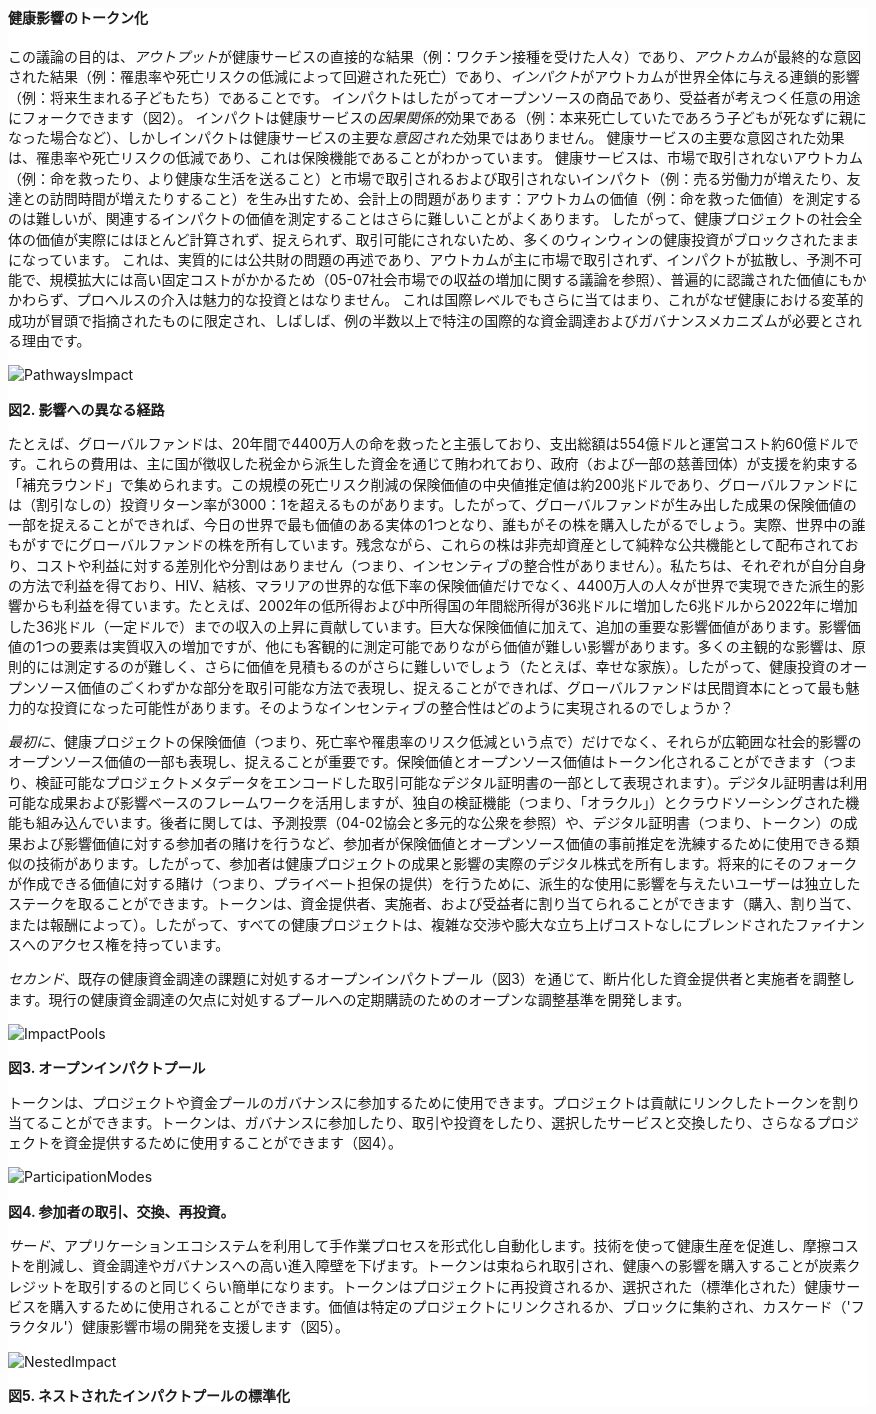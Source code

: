 #### 健康影響のトークン化

この議論の目的は、*アウトプット*が健康サービスの直接的な結果（例：ワクチン接種を受けた人々）であり、*アウトカム*が最終的な意図された結果（例：罹患率や死亡リスクの低減によって回避された死亡）であり、*インパクト*がアウトカムが世界全体に与える連鎖的影響（例：将来生まれる子どもたち）であることです。 インパクトはしたがってオープンソースの商品であり、受益者が考えつく任意の用途にフォークできます（図2）。 インパクトは健康サービスの*因果関係的*効果である（例：本来死亡していたであろう子どもが死なずに親になった場合など）、しかしインパクトは健康サービスの主要な*意図された*効果ではありません。 健康サービスの主要な意図された効果は、罹患率や死亡リスクの低減であり、これは保険機能であることがわかっています。 健康サービスは、市場で取引されないアウトカム（例：命を救ったり、より健康な生活を送ること）と市場で取引されるおよび取引されないインパクト（例：売る労働力が増えたり、友達との訪問時間が増えたりすること）を生み出すため、会計上の問題があります：アウトカムの価値（例：命を救った価値）を測定するのは難しいが、関連するインパクトの価値を測定することはさらに難しいことがよくあります。 したがって、健康プロジェクトの社会全体の価値が実際にはほとんど計算されず、捉えられず、取引可能にされないため、多くのウィンウィンの健康投資がブロックされたままになっています。 これは、実質的には公共財の問題の再述であり、アウトカムが主に市場で取引されず、インパクトが拡散し、予測不可能で、規模拡大には高い固定コストがかかるため（05-07社会市場での収益の増加に関する議論を参照）、普遍的に認識された価値にもかかわらず、プロヘルスの介入は魅力的な投資とはなりません。 これは国際レベルでもさらに当てはまり、これがなぜ健康における変革的成功が冒頭で指摘されたものに限定され、しばしば、例の半数以上で特注の国際的な資金調達およびガバナンスメカニズムが必要とされる理由です。

<img src="https://raw.githubusercontent.com/lauerj/plurality/main/figs/06-03-Fig2.PNG" width="100%" alt="PathwaysImpact">

**図2. 影響への異なる経路**

たとえば、グローバルファンドは、20年間で4400万人の命を救ったと主張しており、支出総額は554億ドルと運営コスト約60億ドルです。これらの費用は、主に国が徴収した税金から派生した資金を通じて賄われており、政府（および一部の慈善団体）が支援を約束する「補充ラウンド」で集められます。この規模の死亡リスク削減の保険価値の中央値推定値は約200兆ドルであり、グローバルファンドには（割引なしの）投資リターン率が3000：1を超えるものがあります。したがって、グローバルファンドが生み出した成果の保険価値の一部を捉えることができれば、今日の世界で最も価値のある実体の1つとなり、誰もがその株を購入したがるでしょう。実際、世界中の誰もがすでにグローバルファンドの株を所有しています。残念ながら、これらの株は非売却資産として純粋な公共機能として配布されており、コストや利益に対する差別化や分割はありません（つまり、インセンティブの整合性がありません）。私たちは、それぞれが自分自身の方法で利益を得ており、HIV、結核、マラリアの世界的な低下率の保険価値だけでなく、4400万人の人々が世界で実現できた派生的影響からも利益を得ています。たとえば、2002年の低所得および中所得国の年間総所得が36兆ドルに増加した6兆ドルから2022年に増加した36兆ドル（一定ドルで）までの収入の上昇に貢献しています。巨大な保険価値に加えて、追加の重要な影響価値があります。影響価値の1つの要素は実質収入の増加ですが、他にも客観的に測定可能でありながら価値が難しい影響があります。多くの主観的な影響は、原則的には測定するのが難しく、さらに価値を見積もるのがさらに難しいでしょう（たとえば、幸せな家族）。したがって、健康投資のオープンソース価値のごくわずかな部分を取引可能な方法で表現し、捉えることができれば、グローバルファンドは民間資本にとって最も魅力的な投資になった可能性があります。そのようなインセンティブの整合性はどのように実現されるのでしょうか？

*最初に*、健康プロジェクトの保険価値（つまり、死亡率や罹患率のリスク低減という点で）だけでなく、それらが広範囲な社会的影響のオープンソース価値の一部も表現し、捉えることが重要です。保険価値とオープンソース価値はトークン化されることができます（つまり、検証可能なプロジェクトメタデータをエンコードした取引可能なデジタル証明書の一部として表現されます）。デジタル証明書は利用可能な成果および影響ベースのフレームワークを活用しますが、独自の検証機能（つまり、「オラクル」）とクラウドソーシングされた機能も組み込んでいます。後者に関しては、予測投票（04-02協会と多元的な公衆を参照）や、デジタル証明書（つまり、トークン）の成果および影響価値に対する参加者の賭けを行うなど、参加者が保険価値とオープンソース価値の事前推定を洗練するために使用できる類似の技術があります。したがって、参加者は健康プロジェクトの成果と影響の実際のデジタル株式を所有します。将来的にそのフォークが作成できる価値に対する賭け（つまり、プライベート担保の提供）を行うために、派生的な使用に影響を与えたいユーザーは独立したステークを取ることができます。トークンは、資金提供者、実施者、および受益者に割り当てられることができます（購入、割り当て、または報酬によって）。したがって、すべての健康プロジェクトは、複雑な交渉や膨大な立ち上げコストなしにブレンドされたファイナンスへのアクセス権を持っています。

*セカンド*、既存の健康資金調達の課題に対処するオープンインパクトプール（図3）を通じて、断片化した資金提供者と実施者を調整します。現行の健康資金調達の欠点に対処するプールへの定期購読のためのオープンな調整基準を開発します。

<img src="https://raw.githubusercontent.com/lauerj/plurality/main/figs/06-03-Fig3.PNG" width="100%" alt="ImpactPools">

**図3. オープンインパクトプール**

トークンは、プロジェクトや資金プールのガバナンスに参加するために使用できます。プロジェクトは貢献にリンクしたトークンを割り当てることができます。トークンは、ガバナンスに参加したり、取引や投資をしたり、選択したサービスと交換したり、さらなるプロジェクトを資金提供するために使用することができます（図4）。

<img src="https://raw.githubusercontent.com/lauerj/plurality/main/figs/06-03-Fig4.PNG" width="100%" alt="ParticipationModes">

**図4. 参加者の取引、交換、再投資。**

*サード*、アプリケーションエコシステムを利用して手作業プロセスを形式化し自動化します。技術を使って健康生産を促進し、摩擦コストを削減し、資金調達やガバナンスへの高い進入障壁を下げます。トークンは束ねられ取引され、健康への影響を購入することが炭素クレジットを取引するのと同じくらい簡単になります。トークンはプロジェクトに再投資されるか、選択された（標準化された）健康サービスを購入するために使用されることができます。価値は特定のプロジェクトにリンクされるか、ブロックに集約され、カスケード（'フラクタル'）健康影響市場の開発を支援します（図5）。

<img src="https://raw.githubusercontent.com/lauerj/plurality/main/figs/06-03-Fig5.PNG" width="100%" alt="NestedImpact">

**図5. ネストされたインパクトプールの標準化**
